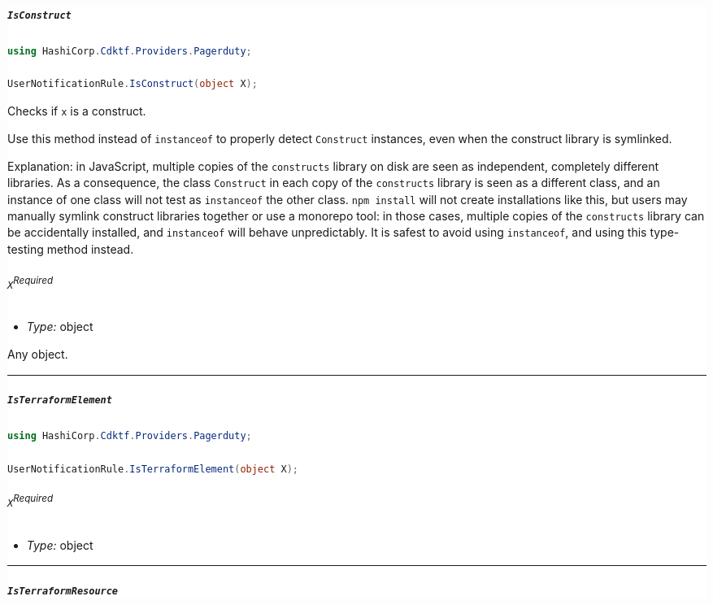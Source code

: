 
##### `IsConstruct` <a name="IsConstruct" id="@cdktf/provider-pagerduty.userNotificationRule.UserNotificationRule.isConstruct"></a>

```csharp
using HashiCorp.Cdktf.Providers.Pagerduty;

UserNotificationRule.IsConstruct(object X);
```

Checks if `x` is a construct.

Use this method instead of `instanceof` to properly detect `Construct`
instances, even when the construct library is symlinked.

Explanation: in JavaScript, multiple copies of the `constructs` library on
disk are seen as independent, completely different libraries. As a
consequence, the class `Construct` in each copy of the `constructs` library
is seen as a different class, and an instance of one class will not test as
`instanceof` the other class. `npm install` will not create installations
like this, but users may manually symlink construct libraries together or
use a monorepo tool: in those cases, multiple copies of the `constructs`
library can be accidentally installed, and `instanceof` will behave
unpredictably. It is safest to avoid using `instanceof`, and using
this type-testing method instead.

###### `X`<sup>Required</sup> <a name="X" id="@cdktf/provider-pagerduty.userNotificationRule.UserNotificationRule.isConstruct.parameter.x"></a>

- *Type:* object

Any object.

---

##### `IsTerraformElement` <a name="IsTerraformElement" id="@cdktf/provider-pagerduty.userNotificationRule.UserNotificationRule.isTerraformElement"></a>

```csharp
using HashiCorp.Cdktf.Providers.Pagerduty;

UserNotificationRule.IsTerraformElement(object X);
```

###### `X`<sup>Required</sup> <a name="X" id="@cdktf/provider-pagerduty.userNotificationRule.UserNotificationRule.isTerraformElement.parameter.x"></a>

- *Type:* object

---

##### `IsTerraformResource` <a name="IsTerraformResource" id="@cdktf/provider-pagerduty.userNotificationRule.UserNotificationRule.isTerraformResource"></a>
